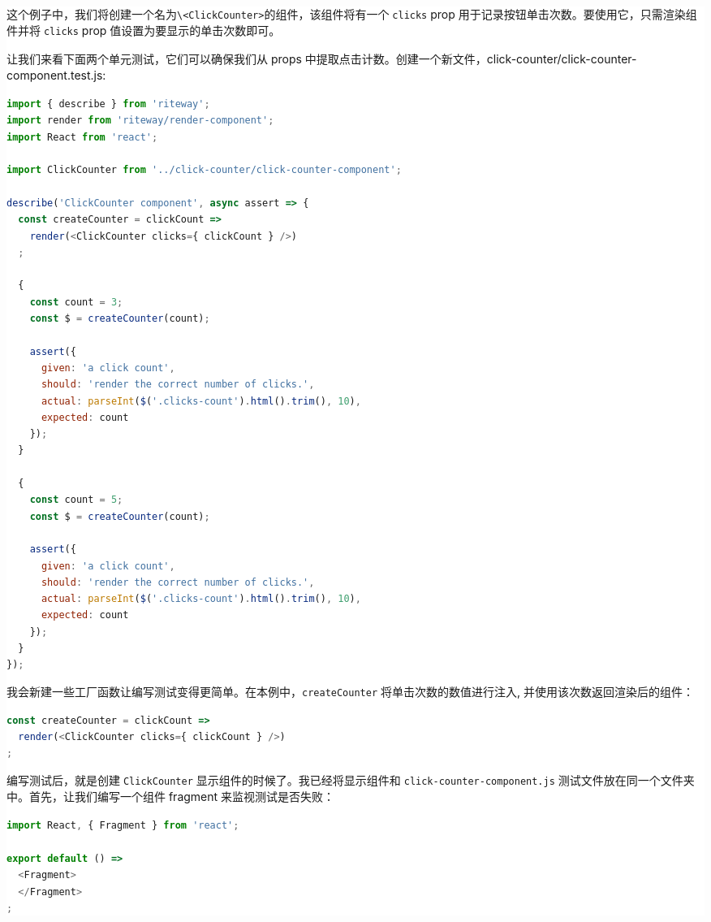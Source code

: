这个例子中，我们将创建一个名为`\<ClickCounter>`的组件，该组件将有一个 `clicks` prop 用于记录按钮单击次数。要使用它，只需渲染组件并将 `clicks` prop 值设置为要显示的单击次数即可。

让我们来看下面两个单元测试，它们可以确保我们从 props 中提取点击计数。创建一个新文件，click-counter/click-counter-component.test.js:

```js
import { describe } from 'riteway';
import render from 'riteway/render-component';
import React from 'react';

import ClickCounter from '../click-counter/click-counter-component';

describe('ClickCounter component', async assert => {
  const createCounter = clickCount =>
    render(<ClickCounter clicks={ clickCount } />)
  ;

  {
    const count = 3;
    const $ = createCounter(count);

    assert({
      given: 'a click count',
      should: 'render the correct number of clicks.',
      actual: parseInt($('.clicks-count').html().trim(), 10),
      expected: count
    });
  }

  {
    const count = 5;
    const $ = createCounter(count);

    assert({
      given: 'a click count',
      should: 'render the correct number of clicks.',
      actual: parseInt($('.clicks-count').html().trim(), 10),
      expected: count
    });
  }
});
```

我会新建一些工厂函数让编写测试变得更简单。在本例中，`createCounter` 将单击次数的数值进行注入, 并使用该次数返回渲染后的组件：
```js
const createCounter = clickCount =>
  render(<ClickCounter clicks={ clickCount } />)
;
```

编写测试后，就是创建 `ClickCounter` 显示组件的时候了。我已经将显示组件和 `click-counter-component.js` 测试文件放在同一个文件夹中。首先，让我们编写一个组件 fragment 来监视测试是否失败：

```js
import React, { Fragment } from 'react';

export default () =>
  <Fragment>
  </Fragment>
;
```
